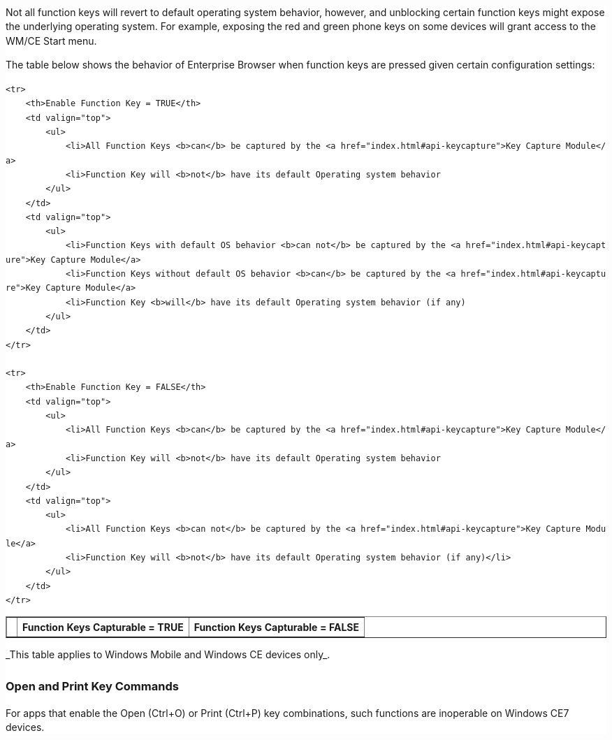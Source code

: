Not all function keys will revert to default operating system behavior, however, and unblocking certain function keys might expose the underlying operating system. For example, exposing the red and green phone keys on some devices will grant access to the WM/CE Start menu.

The table below shows the behavior of Enterprise Browser when function keys are pressed given certain configuration settings:

<table border=1 width="100%" class="re-table">
	<tr>
		<th></th>
		<th>Function Keys Capturable = TRUE</th>
		<th>Function Keys Capturable = FALSE</th>
	</tr>

	<tr>
		<th>Enable Function Key = TRUE</th>
		<td valign="top">
			<ul>
				<li>All Function Keys <b>can</b> be captured by the <a href="index.html#api-keycapture">Key Capture Module</a>
				<li>Function Key will <b>not</b> have its default Operating system behavior
			</ul>
		</td>
		<td valign="top">
			<ul>
				<li>Function Keys with default OS behavior <b>can not</b> be captured by the <a href="index.html#api-keycapture">Key Capture Module</a>
				<li>Function Keys without default OS behavior <b>can</b> be captured by the <a href="index.html#api-keycapture">Key Capture Module</a>
				<li>Function Key <b>will</b> have its default Operating system behavior (if any)
			</ul>
		</td>
	</tr>

	<tr>
		<th>Enable Function Key = FALSE</th>
		<td valign="top">
			<ul>
				<li>All Function Keys <b>can</b> be captured by the <a href="index.html#api-keycapture">Key Capture Module</a>
				<li>Function Key will <b>not</b> have its default Operating system behavior
			</ul>
		</td>
		<td valign="top">
			<ul>
				<li>All Function Keys <b>can not</b> be captured by the <a href="index.html#api-keycapture">Key Capture Module</a>
				<li>Function Key will <b>not</b> have its default Operating system behavior (if any)</li>
			</ul>
		</td>
	</tr>
</table>
_This table applies to Windows Mobile and Windows CE devices only_. 

### <a name="_openAndPrint"></a>Open and Print Key Commands
For apps that enable the Open (Ctrl+O) or Print (Ctrl+P) key combinations, such functions are inoperable on Windows CE7 devices.



